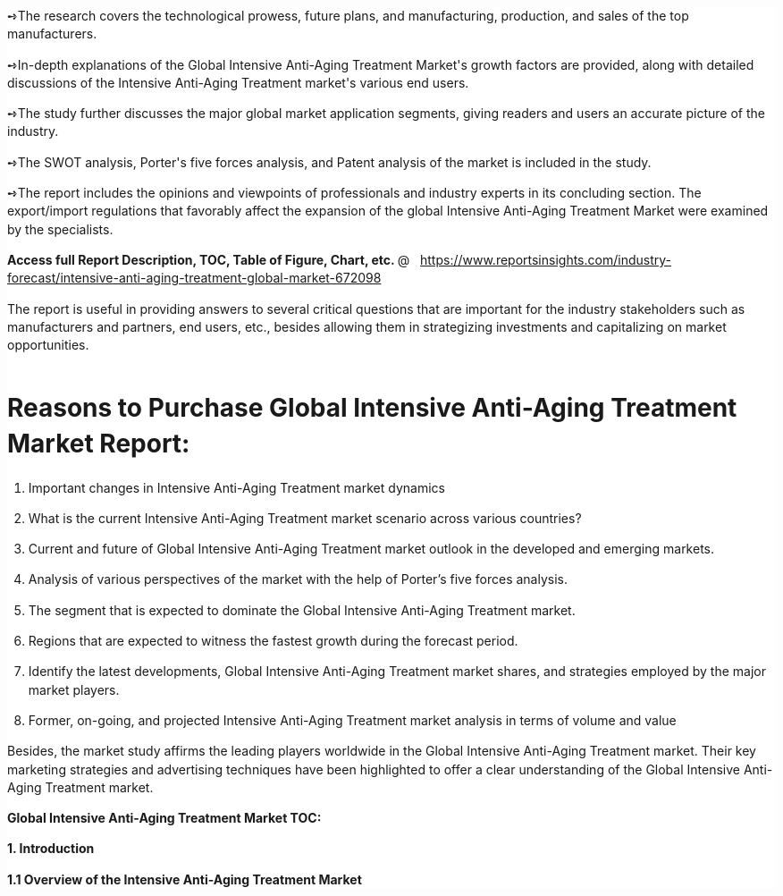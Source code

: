 ➺The research covers the technological prowess, future plans, and manufacturing, production, and sales of the top manufacturers.

➺In-depth explanations of the Global Intensive Anti-Aging Treatment Market's growth factors are provided, along with detailed discussions of the Intensive Anti-Aging Treatment market's various end users.

➺The study further discusses the major global market application segments, giving readers and users an accurate picture of the industry.

➺The SWOT analysis, Porter's five forces analysis, and Patent analysis of the market is included in the study.

➺The report includes the opinions and viewpoints of professionals and industry experts in its concluding section. The export/import regulations that favorably affect the expansion of the global Intensive Anti-Aging Treatment Market were examined by the specialists.

<strong>Access full Report Description, TOC, Table of Figure, Chart, etc. </strong>@   <a href=https://www.reportsinsights.com/industry-forecast/intensive-anti-aging-treatment-global-market-672098 style=color:#0000ff;>https://www.reportsinsights.com/industry-forecast/intensive-anti-aging-treatment-global-market-672098</a>

The report is useful in providing answers to several critical questions that are important for the industry stakeholders such as manufacturers and partners, end users, etc., besides allowing them in strategizing investments and capitalizing on market opportunities.

# <strong>Reasons to Purchase Global Intensive Anti-Aging Treatment Market Report:</strong>

1. Important changes in Intensive Anti-Aging Treatment market dynamics

2. What is the current Intensive Anti-Aging Treatment market scenario across various countries?

3. Current and future of Global Intensive Anti-Aging Treatment market outlook in the developed and emerging markets.

4. Analysis of various perspectives of the market with the help of Porter’s five forces analysis.

5. The segment that is expected to dominate the Global Intensive Anti-Aging Treatment market.

6. Regions that are expected to witness the fastest growth during the forecast period.

7. Identify the latest developments, Global Intensive Anti-Aging Treatment market shares, and strategies employed by the major market players.

8. Former, on-going, and projected Intensive Anti-Aging Treatment market analysis in terms of volume and value

Besides, the market study affirms the leading players worldwide in the Global Intensive Anti-Aging Treatment market. Their key marketing strategies and advertising techniques have been highlighted to offer a clear understanding of the Global Intensive Anti-Aging Treatment market.

<strong>Global Intensive Anti-Aging Treatment Market TOC:</strong>

<strong>1. Introduction</strong>

<strong>1.1 Overview of the Intensive Anti-Aging Treatment Market</strong>
